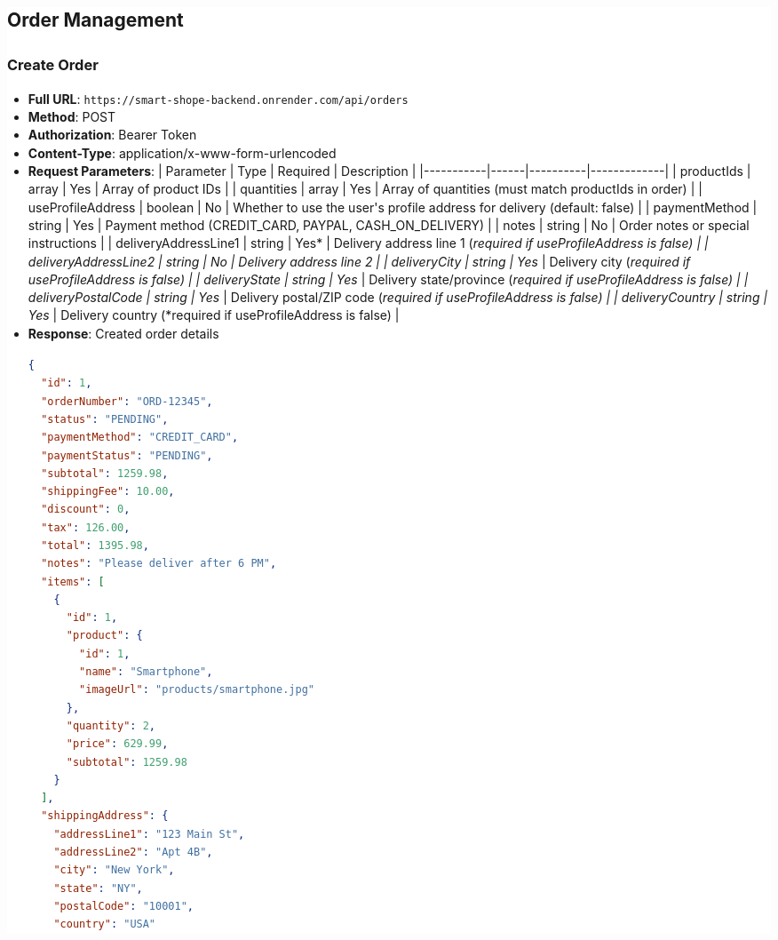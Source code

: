 ## Order Management

### Create Order
- **Full URL**: `https://smart-shope-backend.onrender.com/api/orders`
- **Method**: POST
- **Authorization**: Bearer Token
- **Content-Type**: application/x-www-form-urlencoded
- **Request Parameters**:
  | Parameter | Type | Required | Description |
  |-----------|------|----------|-------------|
  | productIds | array | Yes | Array of product IDs |
  | quantities | array | Yes | Array of quantities (must match productIds in order) |
  | useProfileAddress | boolean | No | Whether to use the user's profile address for delivery (default: false) |
  | paymentMethod | string | Yes | Payment method (CREDIT_CARD, PAYPAL, CASH_ON_DELIVERY) |
  | notes | string | No | Order notes or special instructions |
  | deliveryAddressLine1 | string | Yes* | Delivery address line 1 (*required if useProfileAddress is false) |
  | deliveryAddressLine2 | string | No | Delivery address line 2 |
  | deliveryCity | string | Yes* | Delivery city (*required if useProfileAddress is false) |
  | deliveryState | string | Yes* | Delivery state/province (*required if useProfileAddress is false) |
  | deliveryPostalCode | string | Yes* | Delivery postal/ZIP code (*required if useProfileAddress is false) |
  | deliveryCountry | string | Yes* | Delivery country (*required if useProfileAddress is false) |
- **Response**: Created order details
  ```json
  {
    "id": 1,
    "orderNumber": "ORD-12345",
    "status": "PENDING",
    "paymentMethod": "CREDIT_CARD",
    "paymentStatus": "PENDING",
    "subtotal": 1259.98,
    "shippingFee": 10.00,
    "discount": 0,
    "tax": 126.00,
    "total": 1395.98,
    "notes": "Please deliver after 6 PM",
    "items": [
      {
        "id": 1,
        "product": {
          "id": 1,
          "name": "Smartphone",
          "imageUrl": "products/smartphone.jpg"
        },
        "quantity": 2,
        "price": 629.99,
        "subtotal": 1259.98
      }
    ],
    "shippingAddress": {
      "addressLine1": "123 Main St",
      "addressLine2": "Apt 4B",
      "city": "New York",
      "state": "NY",
      "postalCode": "10001",
      "country": "USA"
  ```